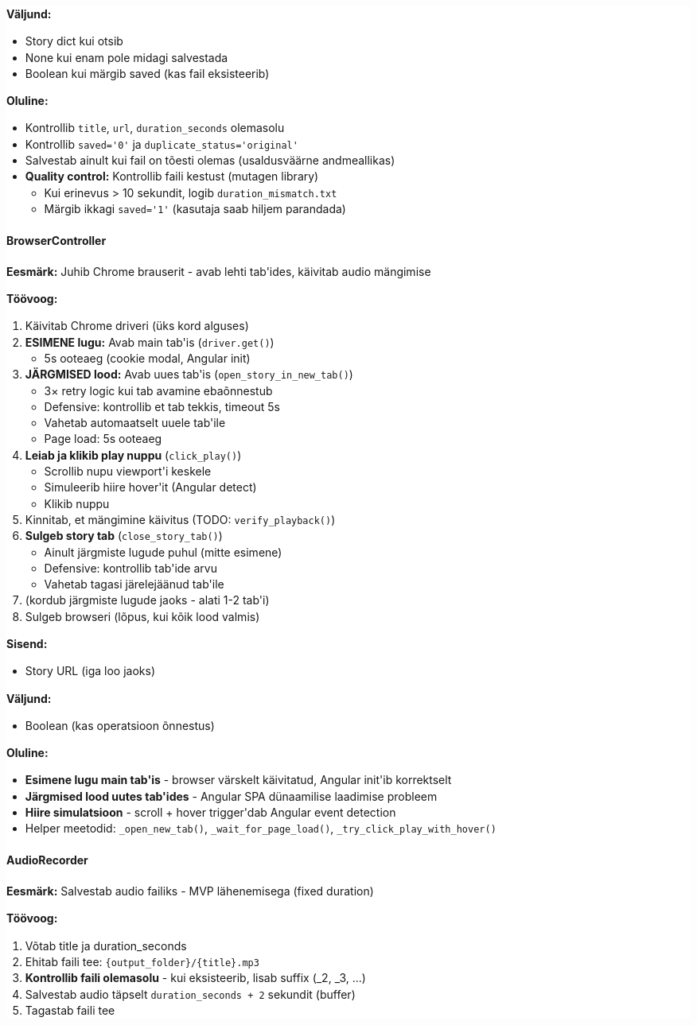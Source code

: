 **Väljund:**
- Story dict kui otsib
- None kui enam pole midagi salvestada
- Boolean kui märgib saved (kas fail eksisteerib)

**Oluline:**
- Kontrollib `title`, `url`, `duration_seconds` olemasolu
- Kontrollib `saved='0'` ja `duplicate_status='original'`
- Salvestab ainult kui fail on tõesti olemas (usaldusväärne andmeallikas)
- **Quality control:** Kontrollib faili kestust (mutagen library)
  - Kui erinevus > 10 sekundit, logib `duration_mismatch.txt`
  - Märgib ikkagi `saved='1'` (kasutaja saab hiljem parandada)

#### BrowserController
**Eesmärk:** Juhib Chrome brauserit - avab lehti tab'ides, käivitab audio mängimise

**Töövoog:**
1. Käivitab Chrome driveri (üks kord alguses)
2. **ESIMENE lugu:** Avab main tab'is (`driver.get()`)
   - 5s ooteaeg (cookie modal, Angular init)
3. **JÄRGMISED lood:** Avab uues tab'is (`open_story_in_new_tab()`)
   - 3× retry logic kui tab avamine ebaõnnestub
   - Defensive: kontrollib et tab tekkis, timeout 5s
   - Vahetab automaatselt uuele tab'ile
   - Page load: 5s ooteaeg
4. **Leiab ja klikib play nuppu** (`click_play()`)
   - Scrollib nupu viewport'i keskele
   - Simuleerib hiire hover'it (Angular detect)
   - Klikib nuppu
5. Kinnitab, et mängimine käivitus (TODO: `verify_playback()`)
6. **Sulgeb story tab** (`close_story_tab()`)
   - Ainult järgmiste lugude puhul (mitte esimene)
   - Defensive: kontrollib tab'ide arvu
   - Vahetab tagasi järelejäänud tab'ile
7. (kordub järgmiste lugude jaoks - alati 1-2 tab'i)
8. Sulgeb browseri (lõpus, kui kõik lood valmis)

**Sisend:**
- Story URL (iga loo jaoks)

**Väljund:**
- Boolean (kas operatsioon õnnestus)

**Oluline:**
- **Esimene lugu main tab'is** - browser värskelt käivitatud, Angular init'ib korrektselt
- **Järgmised lood uutes tab'ides** - Angular SPA dünaamilise laadimise probleem
- **Hiire simulatsioon** - scroll + hover trigger'dab Angular event detection
- Helper meetodid: `_open_new_tab()`, `_wait_for_page_load()`, `_try_click_play_with_hover()`

#### AudioRecorder
**Eesmärk:** Salvestab audio failiks - MVP lähenemisega (fixed duration)

**Töövoog:**
1. Võtab title ja duration_seconds
2. Ehitab faili tee: `{output_folder}/{title}.mp3`
3. **Kontrollib faili olemasolu** - kui eksisteerib, lisab suffix (_2, _3, ...)
4. Salvestab audio täpselt `duration_seconds + 2` sekundit (buffer)
5. Tagastab faili tee
